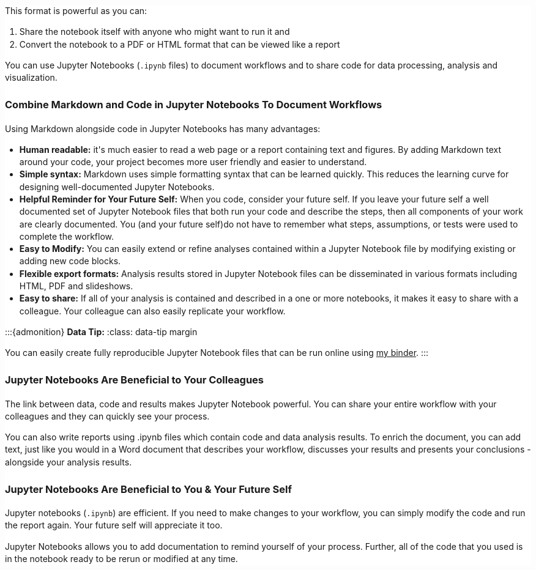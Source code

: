 This format is powerful as you can:

1. Share the notebook itself with anyone who might want to run it and
2. Convert the notebook to a PDF or HTML format that can be viewed like a report

You can use Jupyter Notebooks (`.ipynb` files) to document workflows and to share code for data processing, analysis and visualization.


### Combine Markdown and Code in Jupyter Notebooks To Document Workflows

Using Markdown alongside code in Jupyter Notebooks has many advantages:

* **Human readable:** it's much easier to read a web page or a report containing text and figures. By adding Markdown text around your code, your project becomes more user friendly and easier to understand.
* **Simple syntax:** Markdown uses simple formatting syntax that can be learned quickly. This reduces the learning curve for designing well-documented Jupyter Notebooks. 
* **Helpful Reminder for Your Future Self:** When you code, consider your future self. If you leave your future self a well documented set of Jupyter Notebook files that both run your code and describe the steps, then all components of your work are clearly documented. You (and your future self)do not have to remember what steps, assumptions, or tests were used to complete the workflow.
* **Easy to Modify:** You can easily extend or refine analyses contained within a Jupyter Notebook file by modifying existing or adding new code blocks.
* **Flexible export formats:** Analysis results stored in Jupyter Notebook files can be disseminated in various formats including HTML, PDF and slideshows.
* **Easy to share:** If all of your analysis is contained and described in a one or more notebooks, it makes it easy to share with a colleague. Your colleague can also easily replicate your workflow.

:::{admonition} **Data Tip:**
:class: data-tip margin

You can easily create fully reproducible Jupyter Notebook files that can be run online using <a href="https://mybinder.org/" target = "_blank">my binder</a>. 
:::


### Jupyter Notebooks Are Beneficial to Your Colleagues

The link between data, code and results makes Jupyter Notebook powerful. You can share your entire workflow with your colleagues and they can quickly see your process. 

You can also write reports using .ipynb files which contain code and data analysis results. To enrich the document, you can add text, just like you would in a Word document that describes your workflow, discusses your results and presents your conclusions - alongside your analysis results.


### Jupyter Notebooks Are Beneficial to You & Your Future Self

Jupyter notebooks (`.ipynb`) are efficient. If you need to make changes to your workflow, you can simply modify the code and run the report again. Your future self will appreciate it too. 

Jupyter Notebooks allows you to add documentation to remind yourself of your process. Further, all of the code that you used is in the notebook ready to be rerun or modified at any time.
